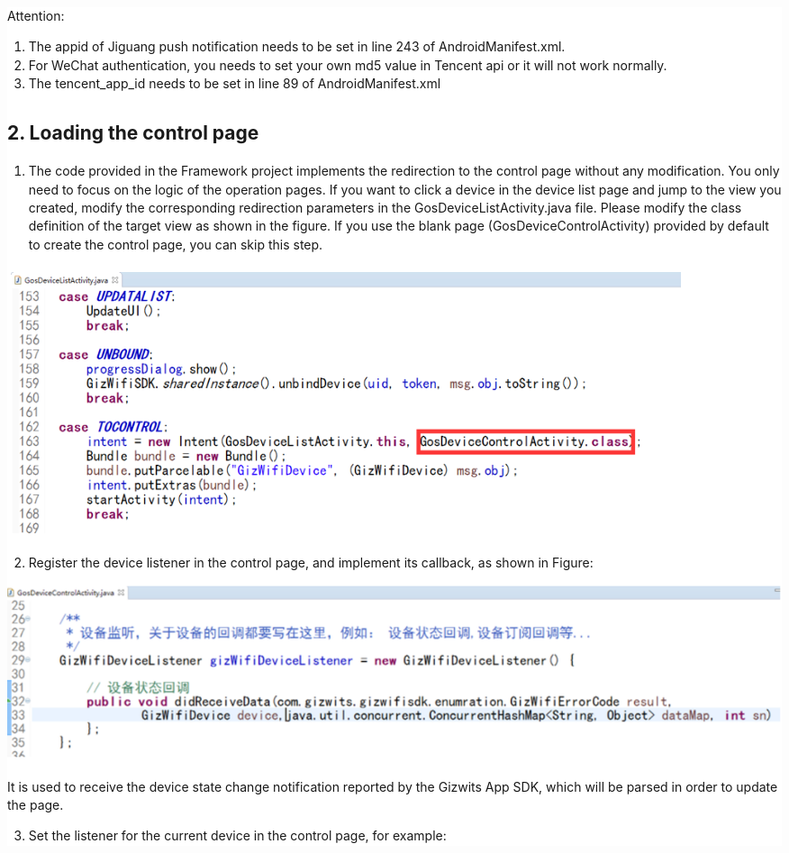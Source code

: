 Attention:

1. The appid of Jiguang push notification needs to be set in line 243 of AndroidManifest.xml.
2. For WeChat authentication, you needs to set your own md5 value in Tencent api or it will not work normally.
3. The tencent_app_id needs to be set in line 89 of AndroidManifest.xml

## 2. Loading the control page

1) The code provided in the Framework project implements the redirection to the control page without any modification. You only need to focus on the logic of the operation pages. If you want to click a device in the device list page and jump to the view you created, modify the corresponding redirection parameters in the GosDeviceListActivity.java file. Please modify the class definition of the target view as shown in the figure. If you use the blank page (GosDeviceControlActivity) provided by default to create the control page, you can skip this step.

![Android Gokit App](../../../assets/en-us/AppDev/AppFrame/android/Instructions/12.png)

2) Register the device listener in the control page, and implement its callback, as shown in Figure:

![Android Gokit App](../../../assets/en-us/AppDev/AppFrame/android/Instructions/13.png)

It is used to receive the device state change notification reported by the Gizwits App SDK, which will be parsed in order to update the page.

3) Set the listener for the current device in the control page, for example: 
